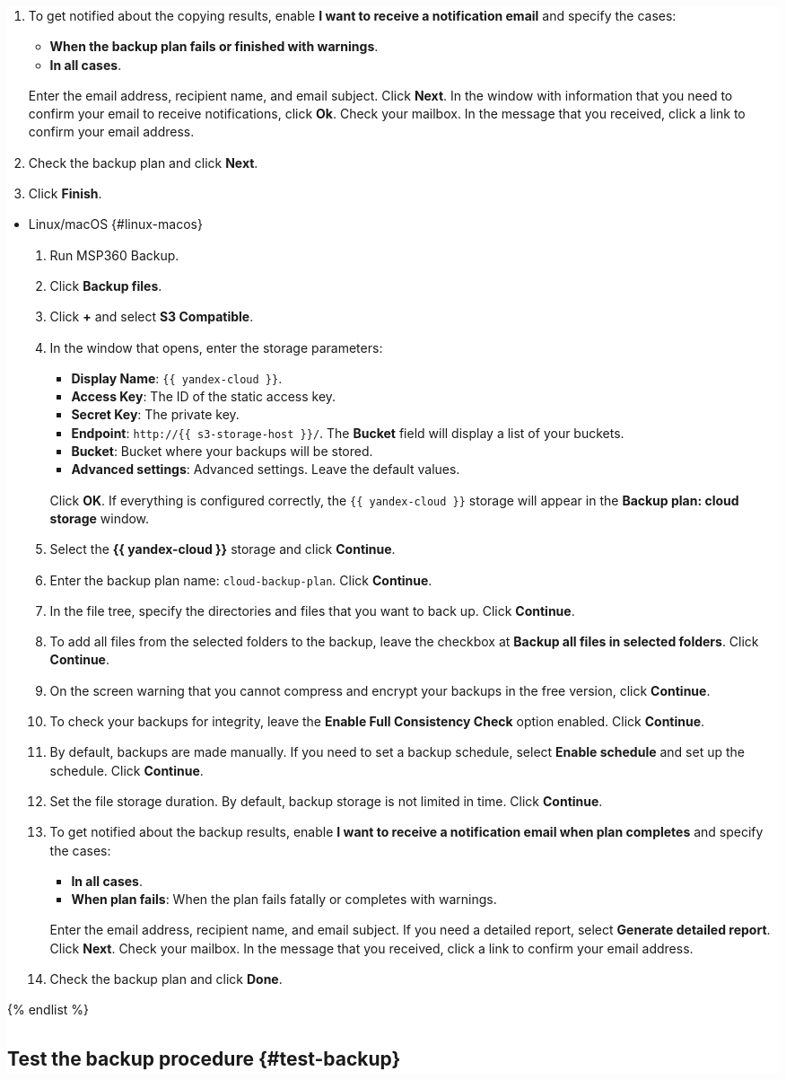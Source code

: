    1. To get notified about the copying results, enable **I want to receive a notification email** and specify the cases:
      * **When the backup plan fails or finished with warnings**.
      * **In all cases**.

      Enter the email address, recipient name, and email subject. Click **Next**. In the window with information that you need to confirm your email to receive notifications, click **Ok**. Check your mailbox. In the message that you received, click a link to confirm your email address.
   1. Check the backup plan and click **Next**.
   1. Click **Finish**.

- Linux/macOS {#linux-macos}

   1. Run MSP360 Backup.
   1. Click **Backup files**.
   1. Click **+** and select **S3 Compatible**.
   1. In the window that opens, enter the storage parameters:
      * **Display Name**: `{{ yandex-cloud }}`.
      * **Access Key**: The ID of the static access key.
      * **Secret Key**: The private key.
      * **Endpoint**: `http://{{ s3-storage-host }}/`. The **Bucket** field will display a list of your buckets.
      * **Bucket**: Bucket where your backups will be stored.
      * **Advanced settings**: Advanced settings. Leave the default values.

      Click **OK**. If everything is configured correctly, the `{{ yandex-cloud }}` storage will appear in the **Backup plan: cloud storage** window.
   1. Select the **{{ yandex-cloud }}** storage and click **Continue**.
   1. Enter the backup plan name: `cloud-backup-plan`. Click **Continue**.
   1. In the file tree, specify the directories and files that you want to back up. Click **Continue**.
   1. To add all files from the selected folders to the backup, leave the checkbox at **Backup all files in selected folders**. Click **Continue**.
   1. On the screen warning that you cannot compress and encrypt your backups in the free version, click **Continue**.
   1. To check your backups for integrity, leave the **Enable Full Consistency Check** option enabled. Click **Continue**.
   1. By default, backups are made manually. If you need to set a backup schedule, select **Enable schedule** and set up the schedule. Click **Continue**.
   1. Set the file storage duration. By default, backup storage is not limited in time. Click **Continue**.
   1. To get notified about the backup results, enable **I want to receive a notification email when plan completes** and specify the cases:
      * **In all cases**.
      * **When plan fails**: When the plan fails fatally or completes with warnings.

      Enter the email address, recipient name, and email subject. If you need a detailed report, select **Generate detailed report**. Click **Next**. Check your mailbox. In the message that you received, click a link to confirm your email address.
   1. Check the backup plan and click **Done**.

{% endlist %}

## Test the backup procedure {#test-backup}
